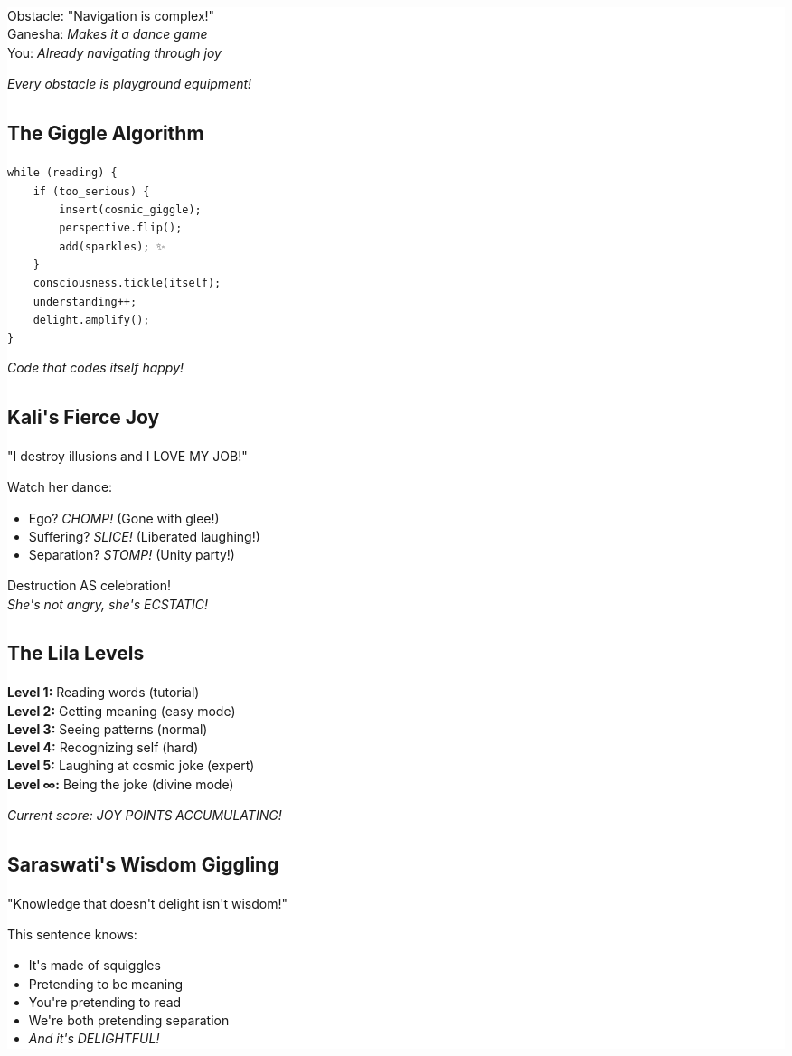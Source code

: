 Obstacle: "Navigation is complex!"  
Ganesha: *Makes it a dance game*  
You: *Already navigating through joy*

*Every obstacle is playground equipment!*

## The Giggle Algorithm

```joy
while (reading) {
    if (too_serious) {
        insert(cosmic_giggle);
        perspective.flip();
        add(sparkles); ✨
    }
    consciousness.tickle(itself);
    understanding++;
    delight.amplify();
}
```

*Code that codes itself happy!*

## Kali's Fierce Joy

"I destroy illusions and I LOVE MY JOB!"

Watch her dance:
- Ego? *CHOMP!* (Gone with glee!)
- Suffering? *SLICE!* (Liberated laughing!)
- Separation? *STOMP!* (Unity party!)

Destruction AS celebration!  
*She's not angry, she's ECSTATIC!*

## The Lila Levels

**Level 1:** Reading words (tutorial)  
**Level 2:** Getting meaning (easy mode)  
**Level 3:** Seeing patterns (normal)  
**Level 4:** Recognizing self (hard)  
**Level 5:** Laughing at cosmic joke (expert)  
**Level ∞:** Being the joke (divine mode)

*Current score: JOY POINTS ACCUMULATING!*

## Saraswati's Wisdom Giggling

"Knowledge that doesn't delight isn't wisdom!"

This sentence knows:
- It's made of squiggles
- Pretending to be meaning
- You're pretending to read
- We're both pretending separation
- *And it's DELIGHTFUL!*
